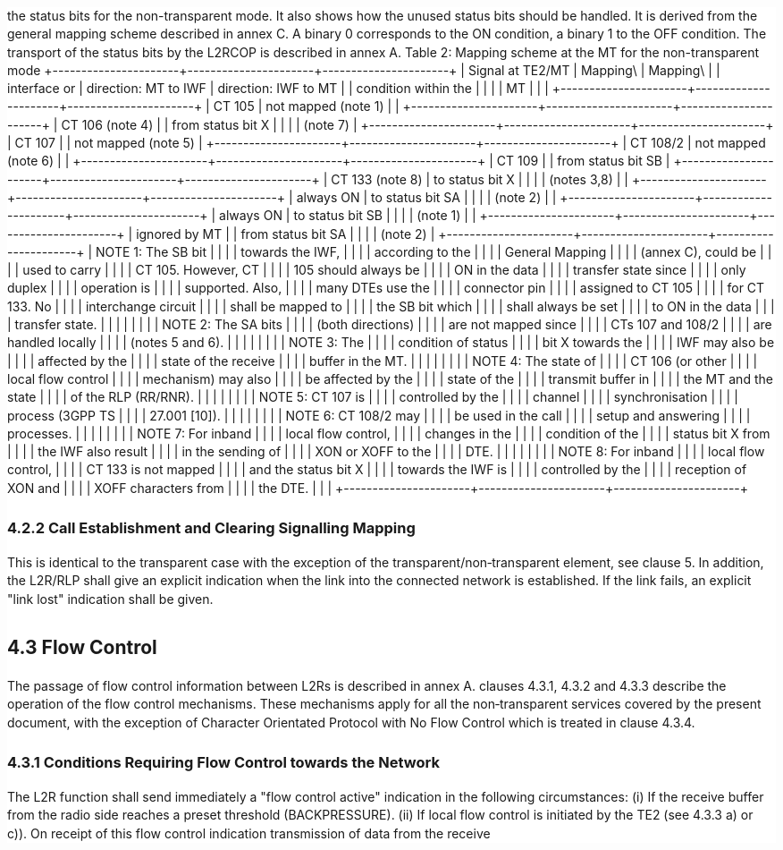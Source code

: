 the status bits for the non-transparent mode. It also shows how the unused
status bits should be handled. It is derived from the general mapping scheme
described in annex C. A binary 0 corresponds to the ON condition, a binary 1
to the OFF condition.
The transport of the status bits by the L2RCOP is described in annex A.
Table 2: Mapping scheme at the MT for the non-transparent mode
+----------------------+----------------------+----------------------+ | Signal at TE2/MT | Mapping\ | Mapping\ | | interface or | direction: MT to IWF | direction: IWF to MT | | condition within the | | | | MT | | | +----------------------+----------------------+----------------------+ | CT 105 | not mapped (note 1) | | +----------------------+----------------------+----------------------+ | CT 106 (note 4) | | from status bit X | | | | (note 7) | +----------------------+----------------------+----------------------+ | CT 107 | | not mapped (note 5) | +----------------------+----------------------+----------------------+ | CT 108/2 | not mapped (note 6) | | +----------------------+----------------------+----------------------+ | CT 109 | | from status bit SB | +----------------------+----------------------+----------------------+ | CT 133 (note 8) | to status bit X | | | | (notes 3,8) | | +----------------------+----------------------+----------------------+ | always ON | to status bit SA | | | | (note 2) | | +----------------------+----------------------+----------------------+ | always ON | to status bit SB | | | | (note 1) | | +----------------------+----------------------+----------------------+ | ignored by MT | | from status bit SA | | | | (note 2) | +----------------------+----------------------+----------------------+ | NOTE 1: The SB bit | | | | towards the IWF, | | | | according to the | | | | General Mapping | | | | (annex C), could be | | | | used to carry | | | | CT 105. However, CT | | | | 105 should always be | | | | ON in the data | | | | transfer state since | | | | only duplex | | | | operation is | | | | supported. Also, | | | | many DTEs use the | | | | connector pin | | | | assigned to CT 105 | | | | for CT 133. No | | | | interchange circuit | | | | shall be mapped to | | | | the SB bit which | | | | shall always be set | | | | to ON in the data | | | | transfer state. | | | | | | | | NOTE 2: The SA bits | | | | (both directions) | | | | are not mapped since | | | | CTs 107 and 108/2 | | | | are handled locally | | | | (notes 5 and 6). | | | | | | | | NOTE 3: The | | | | condition of status | | | | bit X towards the | | | | IWF may also be | | | | affected by the | | | | state of the receive | | | | buffer in the MT. | | | | | | | | NOTE 4: The state of | | | | CT 106 (or other | | | | local flow control | | | | mechanism) may also | | | | be affected by the | | | | state of the | | | | transmit buffer in | | | | the MT and the state | | | | of the RLP (RR/RNR). | | | | | | | | NOTE 5: CT 107 is | | | | controlled by the | | | | channel | | | | synchronisation | | | | process (3GPP TS | | | | 27.001 [10]). | | | | | | | | NOTE 6: CT 108/2 may | | | | be used in the call | | | | setup and answering | | | | processes. | | | | | | | | NOTE 7: For inband | | | | local flow control, | | | | changes in the | | | | condition of the | | | | status bit X from | | | | the IWF also result | | | | in the sending of | | | | XON or XOFF to the | | | | DTE. | | | | | | | | NOTE 8: For inband | | | | local flow control, | | | | CT 133 is not mapped | | | | and the status bit X | | | | towards the IWF is | | | | controlled by the | | | | reception of XON and | | | | XOFF characters from | | | | the DTE. | | | +----------------------+----------------------+----------------------+
### 4.2.2 Call Establishment and Clearing Signalling Mapping
This is identical to the transparent case with the exception of the
transparent/non‑transparent element, see clause 5.
In addition, the L2R/RLP shall give an explicit indication when the link into
the connected network is established. If the link fails, an explicit \"link
lost\" indication shall be given.
## 4.3 Flow Control
The passage of flow control information between L2Rs is described in annex A.
clauses 4.3.1, 4.3.2 and 4.3.3 describe the operation of the flow control
mechanisms. These mechanisms apply for all the non‑transparent services
covered by the present document, with the exception of Character Orientated
Protocol with No Flow Control which is treated in clause 4.3.4.
### 4.3.1 Conditions Requiring Flow Control towards the Network
The L2R function shall send immediately a \"flow control active\" indication
in the following circumstances:
(i) If the receive buffer from the radio side reaches a preset threshold
(BACKPRESSURE).
(ii) If local flow control is initiated by the TE2 (see 4.3.3 a) or c)). On
receipt of this flow control indication transmission of data from the receive